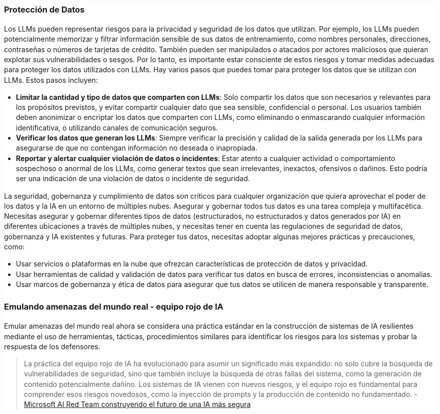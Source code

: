 ### Protección de Datos

Los LLMs pueden representar riesgos para la privacidad y seguridad de los datos que utilizan. Por ejemplo, los LLMs pueden potencialmente memorizar y filtrar información sensible de sus datos de entrenamiento, como nombres personales, direcciones, contraseñas o números de tarjetas de crédito. También pueden ser manipulados o atacados por actores maliciosos que quieran explotar sus vulnerabilidades o sesgos. Por lo tanto, es importante estar consciente de estos riesgos y tomar medidas adecuadas para proteger los datos utilizados con LLMs. Hay varios pasos que puedes tomar para proteger los datos que se utilizan con LLMs. Estos pasos incluyen:

- **Limitar la cantidad y tipo de datos que comparten con LLMs**: Solo compartir los datos que son necesarios y relevantes para los propósitos previstos, y evitar compartir cualquier dato que sea sensible, confidencial o personal. Los usuarios también deben anonimizar o encriptar los datos que comparten con LLMs, como eliminando o enmascarando cualquier información identificativa, o utilizando canales de comunicación seguros.
- **Verificar los datos que generan los LLMs**: Siempre verificar la precisión y calidad de la salida generada por los LLMs para asegurarse de que no contengan información no deseada o inapropiada.
- **Reportar y alertar cualquier violación de datos o incidentes**: Estar atento a cualquier actividad o comportamiento sospechoso o anormal de los LLMs, como generar textos que sean irrelevantes, inexactos, ofensivos o dañinos. Esto podría ser una indicación de una violación de datos o incidente de seguridad.

La seguridad, gobernanza y cumplimiento de datos son críticos para cualquier organización que quiera aprovechar el poder de los datos y la IA en un entorno de múltiples nubes. Asegurar y gobernar todos tus datos es una tarea compleja y multifacética. Necesitas asegurar y gobernar diferentes tipos de datos (estructurados, no estructurados y datos generados por IA) en diferentes ubicaciones a través de múltiples nubes, y necesitas tener en cuenta las regulaciones de seguridad de datos, gobernanza y IA existentes y futuras. Para proteger tus datos, necesitas adoptar algunas mejores prácticas y precauciones, como:

- Usar servicios o plataformas en la nube que ofrezcan características de protección de datos y privacidad.
- Usar herramientas de calidad y validación de datos para verificar tus datos en busca de errores, inconsistencias o anomalías.
- Usar marcos de gobernanza y ética de datos para asegurar que tus datos se utilicen de manera responsable y transparente.

### Emulando amenazas del mundo real - equipo rojo de IA

Emular amenazas del mundo real ahora se considera una práctica estándar en la construcción de sistemas de IA resilientes mediante el uso de herramientas, tácticas, procedimientos similares para identificar los riesgos para los sistemas y probar la respuesta de los defensores.

> La práctica del equipo rojo de IA ha evolucionado para asumir un significado más expandido: no solo cubre la búsqueda de vulnerabilidades de seguridad, sino que también incluye la búsqueda de otras fallas del sistema, como la generación de contenido potencialmente dañino. Los sistemas de IA vienen con nuevos riesgos, y el equipo rojo es fundamental para comprender esos riesgos novedosos, como la inyección de prompts y la producción de contenido no fundamentado. - [Microsoft AI Red Team construyendo el futuro de una IA más segura](https://www.microsoft.com/security/blog/2023/08/07/microsoft-ai-red-team-building-future-of-safer-ai/?WT.mc_id=academic-105485-koreyst)
